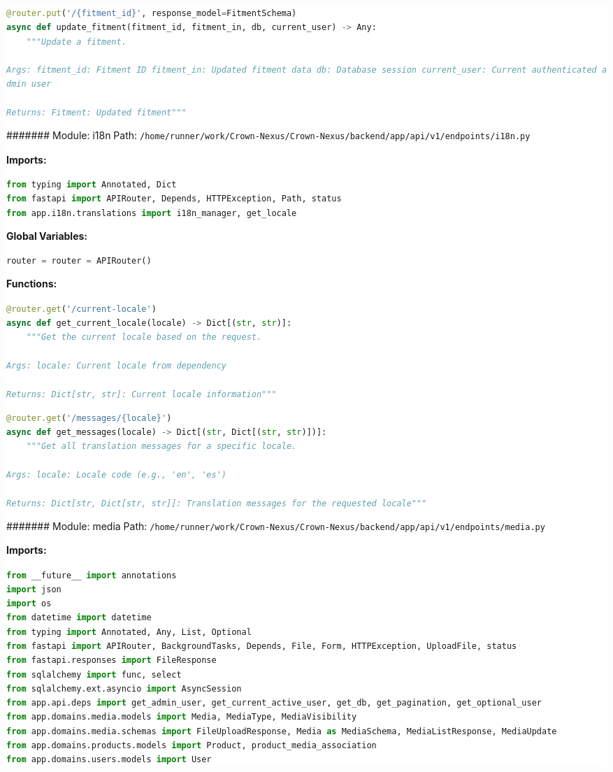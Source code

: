 ```python
@router.put('/{fitment_id}', response_model=FitmentSchema)
async def update_fitment(fitment_id, fitment_in, db, current_user) -> Any:
    """Update a fitment.

Args: fitment_id: Fitment ID fitment_in: Updated fitment data db: Database session current_user: Current authenticated admin user

Returns: Fitment: Updated fitment"""
```

####### Module: i18n
Path: `/home/runner/work/Crown-Nexus/Crown-Nexus/backend/app/api/v1/endpoints/i18n.py`

**Imports:**
```python
from typing import Annotated, Dict
from fastapi import APIRouter, Depends, HTTPException, Path, status
from app.i18n.translations import i18n_manager, get_locale
```

**Global Variables:**
```python
router = router = APIRouter()
```

**Functions:**
```python
@router.get('/current-locale')
async def get_current_locale(locale) -> Dict[(str, str)]:
    """Get the current locale based on the request.

Args: locale: Current locale from dependency

Returns: Dict[str, str]: Current locale information"""
```

```python
@router.get('/messages/{locale}')
async def get_messages(locale) -> Dict[(str, Dict[(str, str)])]:
    """Get all translation messages for a specific locale.

Args: locale: Locale code (e.g., 'en', 'es')

Returns: Dict[str, Dict[str, str]]: Translation messages for the requested locale"""
```

####### Module: media
Path: `/home/runner/work/Crown-Nexus/Crown-Nexus/backend/app/api/v1/endpoints/media.py`

**Imports:**
```python
from __future__ import annotations
import json
import os
from datetime import datetime
from typing import Annotated, Any, List, Optional
from fastapi import APIRouter, BackgroundTasks, Depends, File, Form, HTTPException, UploadFile, status
from fastapi.responses import FileResponse
from sqlalchemy import func, select
from sqlalchemy.ext.asyncio import AsyncSession
from app.api.deps import get_admin_user, get_current_active_user, get_db, get_pagination, get_optional_user
from app.domains.media.models import Media, MediaType, MediaVisibility
from app.domains.media.schemas import FileUploadResponse, Media as MediaSchema, MediaListResponse, MediaUpdate
from app.domains.products.models import Product, product_media_association
from app.domains.users.models import User
```